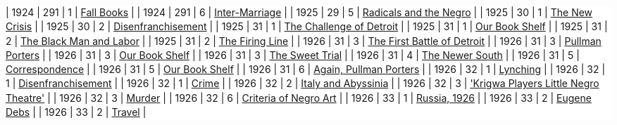 |   1924 |      291 | 1       | [Fall Books](https://www.dareyoufight.org/Volumes/29/01/fall_books.html)                                                                                                                 |
|   1924 |      291 | 6       | [Inter-Marriage](https://www.dareyoufight.org/Volumes/29/06/inter-marriage.html)                                                                                                         |
|   1925 |       29 | 5       | [Radicals and the Negro](https://www.dareyoufight.org/Volumes/29/05/radicals_and_the_negro.html)                                                                                         |
|   1925 |       30 | 1       | [The New Crisis](https://www.dareyoufight.org/Volumes/30/01/new_crisis.html)                                                                                                             |
|   1925 |       30 | 2       | [Disenfranchisement](https://www.dareyoufight.org/Volumes/30/02/disenfranchisement.html)                                                                                                 |
|   1925 |       31 | 1       | [The Challenge of Detroit](https://www.dareyoufight.org/Volumes/31/01/challenge_of_detroit.html)                                                                                         |
|   1925 |       31 | 1       | [Our Book Shelf](https://www.dareyoufight.org/Volumes/31/01/our_bookshelf.html)                                                                                                          |
|   1925 |       31 | 2       | [The Black Man and Labor](https://www.dareyoufight.org/Volumes/31/02/black_man_and_labor.html)                                                                                           |
|   1925 |       31 | 2       | [The Firing Line](https://www.dareyoufight.org/Volumes/31/02/firing_line.html)                                                                                                           |
|   1926 |       31 | 3       | [The First Battle of Detroit](https://www.dareyoufight.org/Volumes/31/03/first_battle_of_detroit.html)                                                                                   |
|   1926 |       31 | 3       | [Pullman Porters](https://www.dareyoufight.org/Volumes/31/03/pullman_porters.html)                                                                                                       |
|   1926 |       31 | 3       | [Our Book Shelf](https://www.dareyoufight.org/Volumes/31/03/book_shelf.html)                                                                                                             |
|   1926 |       31 | 3       | [The Sweet Trial](https://www.dareyoufight.org/Volumes/31/03/sweet_trial.html)                                                                                                           |
|   1926 |       31 | 4       | [The Newer South](https://www.dareyoufight.org/Volumes/31/04/newer_south.html)                                                                                                           |
|   1926 |       31 | 5       | [Correspondence](https://www.dareyoufight.org/Volumes/31/05/correspondence.html)                                                                                                         |
|   1926 |       31 | 5       | [Our Book Shelf](https://www.dareyoufight.org/Volumes/31/05/book_shelf.html)                                                                                                             |
|   1926 |       31 | 6       | [Again, Pullman Porters](https://www.dareyoufight.org/Volumes/31/06/again_pullman_porters.html)                                                                                          |
|   1926 |       32 | 1       | [Lynching](https://www.dareyoufight.org/Volumes/32/01/lynching.html)                                                                                                                     |
|   1926 |       32 | 1       | [Disenfranchisement](https://www.dareyoufight.org/Volumes/32/01/disenfranchisement.html)                                                                                                 |
|   1926 |       32 | 1       | [Crime](https://www.dareyoufight.org/Volumes/32/01/crime.html)                                                                                                                           |
|   1926 |       32 | 2       | [Italy and Abyssinia](https://www.dareyoufight.org/Volumes/32/02/italy_and_abyssinia.html)                                                                                               |
|   1926 |       32 | 3       | ['Krigwa Players Little Negro Theatre'](https://www.dareyoufight.org/Volumes/32/03/kgriwa.html)                                                                                          |
|   1926 |       32 | 3       | [Murder](https://www.dareyoufight.org/Volumes/32/03/murder.html)                                                                                                                         |
|   1926 |       32 | 6       | [Criteria of Negro Art](https://www.dareyoufight.org/Volumes/32/06/criteria_of_negro_art.html)                                                                                           |
|   1926 |       33 | 1       | [Russia, 1926](https://www.dareyoufight.org/Volumes/33/01/russia_1926.html)                                                                                                              |
|   1926 |       33 | 2       | [Eugene Debs](https://www.dareyoufight.org/Volumes/33/02/debs.html)                                                                                                                      |
|   1926 |       33 | 2       | [Travel](https://www.dareyoufight.org/Volumes/33/02/travel.html)                                                                                                                         |